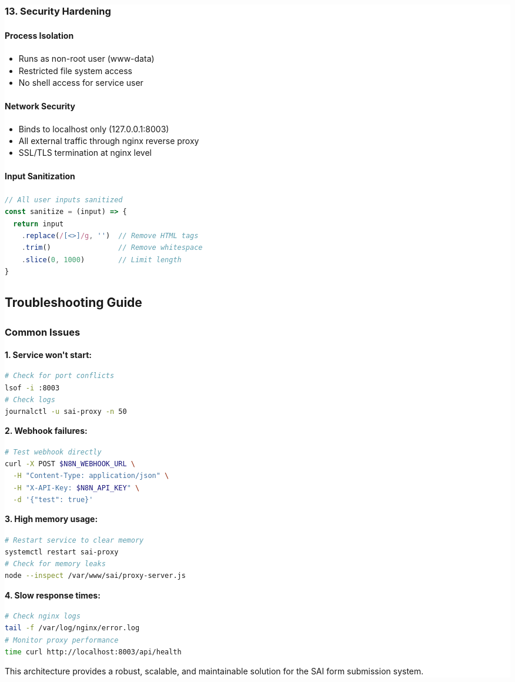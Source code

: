 ### 13. Security Hardening

#### Process Isolation
- Runs as non-root user (www-data)
- Restricted file system access
- No shell access for service user

#### Network Security
- Binds to localhost only (127.0.0.1:8003)
- All external traffic through nginx reverse proxy
- SSL/TLS termination at nginx level

#### Input Sanitization
```javascript
// All user inputs sanitized
const sanitize = (input) => {
  return input
    .replace(/[<>]/g, '')  // Remove HTML tags
    .trim()                // Remove whitespace
    .slice(0, 1000)        // Limit length
}
```

## Troubleshooting Guide

### Common Issues

**1. Service won't start:**
```bash
# Check for port conflicts
lsof -i :8003
# Check logs
journalctl -u sai-proxy -n 50
```

**2. Webhook failures:**
```bash
# Test webhook directly
curl -X POST $N8N_WEBHOOK_URL \
  -H "Content-Type: application/json" \
  -H "X-API-Key: $N8N_API_KEY" \
  -d '{"test": true}'
```

**3. High memory usage:**
```bash
# Restart service to clear memory
systemctl restart sai-proxy
# Check for memory leaks
node --inspect /var/www/sai/proxy-server.js
```

**4. Slow response times:**
```bash
# Check nginx logs
tail -f /var/log/nginx/error.log
# Monitor proxy performance
time curl http://localhost:8003/api/health
```

This architecture provides a robust, scalable, and maintainable solution for the SAI form submission system.
